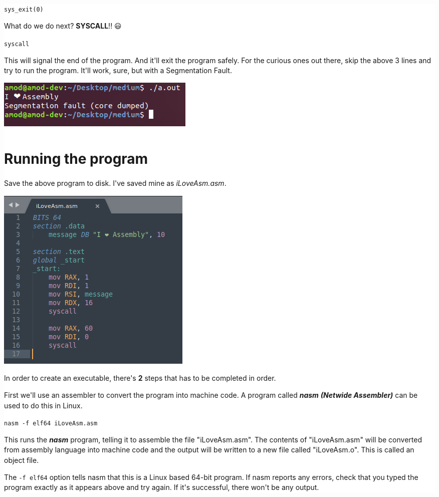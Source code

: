 `sys_exit(0)`

What do we do next? **SYSCALL**!! 😃

`syscall`

This will signal the end of the program. And it'll exit the program safely. For the curious ones out there, skip the above 3 lines and try to run the program. It'll work, sure, but with a Segmentation Fault.

![segfault](\assets\iloveasm\3.png)

# Running the program

Save the above program to disk. I've saved mine as *iLoveAsm.asm*.

![iLoveAsm.asm](\assets\iloveasm\4.png)

In order to create an executable, there's **2** steps that has to be completed in order.

First we'll use an assembler to convert the program into machine code. A program called ***nasm*** ***(Netwide Assembler)*** can be used to do this in Linux.

`nasm -f elf64 iLoveAsm.asm`

This runs the ***nasm*** program, telling it to assemble the file "iLoveAsm.asm". The contents of "iLoveAsm.asm" will be converted from assembly language into machine code and the output will be written to a new file called "iLoveAsm.o". This is called an object file.

The `-f elf64` option tells nasm that this is a Linux based 64-bit program.
If nasm reports any errors, check that you typed the program exactly as it appears above and try again. If it's successful, there won't be any output.
